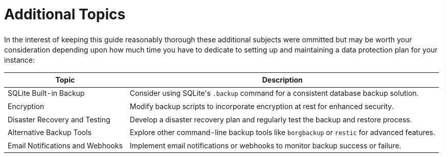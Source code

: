# Additional Topics

In the interest of keeping this guide reasonably thorough these additional subjects were ommitted but may be worth your consideration depending upon how much time you have to dedicate to setting up and maintaining a data protection plan for your instance:

| Topic | Description |
|---|---|
| SQLite Built-in Backup | Consider using SQLite's `.backup` command for a consistent database backup solution. |
| Encryption | Modify backup scripts to incorporate encryption at rest for enhanced security. |
| Disaster Recovery and Testing | Develop a disaster recovery plan and regularly test the backup and restore process. |
| Alternative Backup Tools | Explore other command-line backup tools like `borgbackup` or `restic` for advanced features. |
| Email Notifications and Webhooks | Implement email notifications or webhooks to monitor backup success or failure. |